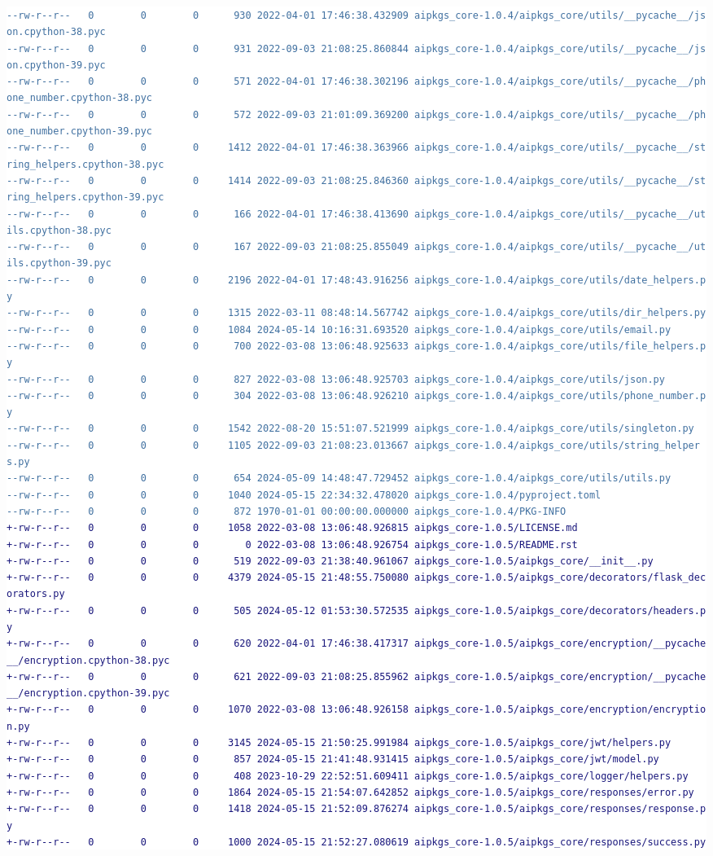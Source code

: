 ```diff
--rw-r--r--   0        0        0      930 2022-04-01 17:46:38.432909 aipkgs_core-1.0.4/aipkgs_core/utils/__pycache__/json.cpython-38.pyc
--rw-r--r--   0        0        0      931 2022-09-03 21:08:25.860844 aipkgs_core-1.0.4/aipkgs_core/utils/__pycache__/json.cpython-39.pyc
--rw-r--r--   0        0        0      571 2022-04-01 17:46:38.302196 aipkgs_core-1.0.4/aipkgs_core/utils/__pycache__/phone_number.cpython-38.pyc
--rw-r--r--   0        0        0      572 2022-09-03 21:01:09.369200 aipkgs_core-1.0.4/aipkgs_core/utils/__pycache__/phone_number.cpython-39.pyc
--rw-r--r--   0        0        0     1412 2022-04-01 17:46:38.363966 aipkgs_core-1.0.4/aipkgs_core/utils/__pycache__/string_helpers.cpython-38.pyc
--rw-r--r--   0        0        0     1414 2022-09-03 21:08:25.846360 aipkgs_core-1.0.4/aipkgs_core/utils/__pycache__/string_helpers.cpython-39.pyc
--rw-r--r--   0        0        0      166 2022-04-01 17:46:38.413690 aipkgs_core-1.0.4/aipkgs_core/utils/__pycache__/utils.cpython-38.pyc
--rw-r--r--   0        0        0      167 2022-09-03 21:08:25.855049 aipkgs_core-1.0.4/aipkgs_core/utils/__pycache__/utils.cpython-39.pyc
--rw-r--r--   0        0        0     2196 2022-04-01 17:48:43.916256 aipkgs_core-1.0.4/aipkgs_core/utils/date_helpers.py
--rw-r--r--   0        0        0     1315 2022-03-11 08:48:14.567742 aipkgs_core-1.0.4/aipkgs_core/utils/dir_helpers.py
--rw-r--r--   0        0        0     1084 2024-05-14 10:16:31.693520 aipkgs_core-1.0.4/aipkgs_core/utils/email.py
--rw-r--r--   0        0        0      700 2022-03-08 13:06:48.925633 aipkgs_core-1.0.4/aipkgs_core/utils/file_helpers.py
--rw-r--r--   0        0        0      827 2022-03-08 13:06:48.925703 aipkgs_core-1.0.4/aipkgs_core/utils/json.py
--rw-r--r--   0        0        0      304 2022-03-08 13:06:48.926210 aipkgs_core-1.0.4/aipkgs_core/utils/phone_number.py
--rw-r--r--   0        0        0     1542 2022-08-20 15:51:07.521999 aipkgs_core-1.0.4/aipkgs_core/utils/singleton.py
--rw-r--r--   0        0        0     1105 2022-09-03 21:08:23.013667 aipkgs_core-1.0.4/aipkgs_core/utils/string_helpers.py
--rw-r--r--   0        0        0      654 2024-05-09 14:48:47.729452 aipkgs_core-1.0.4/aipkgs_core/utils/utils.py
--rw-r--r--   0        0        0     1040 2024-05-15 22:34:32.478020 aipkgs_core-1.0.4/pyproject.toml
--rw-r--r--   0        0        0      872 1970-01-01 00:00:00.000000 aipkgs_core-1.0.4/PKG-INFO
+-rw-r--r--   0        0        0     1058 2022-03-08 13:06:48.926815 aipkgs_core-1.0.5/LICENSE.md
+-rw-r--r--   0        0        0        0 2022-03-08 13:06:48.926754 aipkgs_core-1.0.5/README.rst
+-rw-r--r--   0        0        0      519 2022-09-03 21:38:40.961067 aipkgs_core-1.0.5/aipkgs_core/__init__.py
+-rw-r--r--   0        0        0     4379 2024-05-15 21:48:55.750080 aipkgs_core-1.0.5/aipkgs_core/decorators/flask_decorators.py
+-rw-r--r--   0        0        0      505 2024-05-12 01:53:30.572535 aipkgs_core-1.0.5/aipkgs_core/decorators/headers.py
+-rw-r--r--   0        0        0      620 2022-04-01 17:46:38.417317 aipkgs_core-1.0.5/aipkgs_core/encryption/__pycache__/encryption.cpython-38.pyc
+-rw-r--r--   0        0        0      621 2022-09-03 21:08:25.855962 aipkgs_core-1.0.5/aipkgs_core/encryption/__pycache__/encryption.cpython-39.pyc
+-rw-r--r--   0        0        0     1070 2022-03-08 13:06:48.926158 aipkgs_core-1.0.5/aipkgs_core/encryption/encryption.py
+-rw-r--r--   0        0        0     3145 2024-05-15 21:50:25.991984 aipkgs_core-1.0.5/aipkgs_core/jwt/helpers.py
+-rw-r--r--   0        0        0      857 2024-05-15 21:41:48.931415 aipkgs_core-1.0.5/aipkgs_core/jwt/model.py
+-rw-r--r--   0        0        0      408 2023-10-29 22:52:51.609411 aipkgs_core-1.0.5/aipkgs_core/logger/helpers.py
+-rw-r--r--   0        0        0     1864 2024-05-15 21:54:07.642852 aipkgs_core-1.0.5/aipkgs_core/responses/error.py
+-rw-r--r--   0        0        0     1418 2024-05-15 21:52:09.876274 aipkgs_core-1.0.5/aipkgs_core/responses/response.py
+-rw-r--r--   0        0        0     1000 2024-05-15 21:52:27.080619 aipkgs_core-1.0.5/aipkgs_core/responses/success.py
```